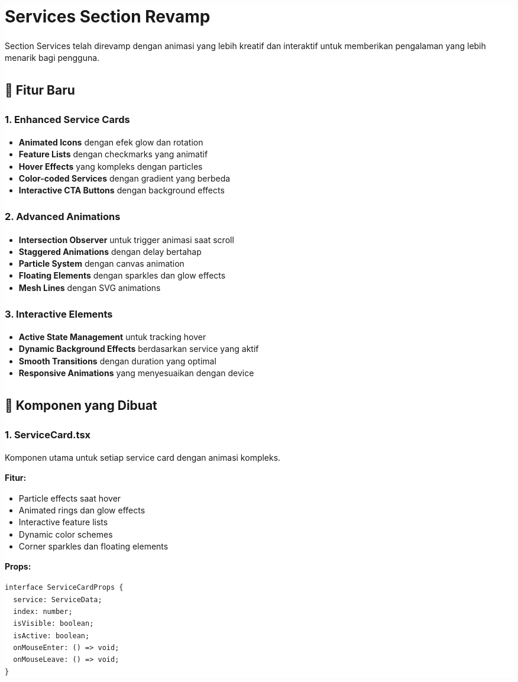 # Services Section Revamp

Section Services telah direvamp dengan animasi yang lebih kreatif dan interaktif untuk memberikan pengalaman yang lebih menarik bagi pengguna.

## 🎨 Fitur Baru

### 1. Enhanced Service Cards
- **Animated Icons** dengan efek glow dan rotation
- **Feature Lists** dengan checkmarks yang animatif
- **Hover Effects** yang kompleks dengan particles
- **Color-coded Services** dengan gradient yang berbeda
- **Interactive CTA Buttons** dengan background effects

### 2. Advanced Animations
- **Intersection Observer** untuk trigger animasi saat scroll
- **Staggered Animations** dengan delay bertahap
- **Particle System** dengan canvas animation
- **Floating Elements** dengan sparkles dan glow effects
- **Mesh Lines** dengan SVG animations

### 3. Interactive Elements
- **Active State Management** untuk tracking hover
- **Dynamic Background Effects** berdasarkan service yang aktif
- **Smooth Transitions** dengan duration yang optimal
- **Responsive Animations** yang menyesuaikan dengan device

## 📁 Komponen yang Dibuat

### 1. ServiceCard.tsx
Komponen utama untuk setiap service card dengan animasi kompleks.

**Fitur:**
- Particle effects saat hover
- Animated rings dan glow effects
- Interactive feature lists
- Dynamic color schemes
- Corner sparkles dan floating elements

**Props:**
```tsx
interface ServiceCardProps {
  service: ServiceData;
  index: number;
  isVisible: boolean;
  isActive: boolean;
  onMouseEnter: () => void;
  onMouseLeave: () => void;
}
```
